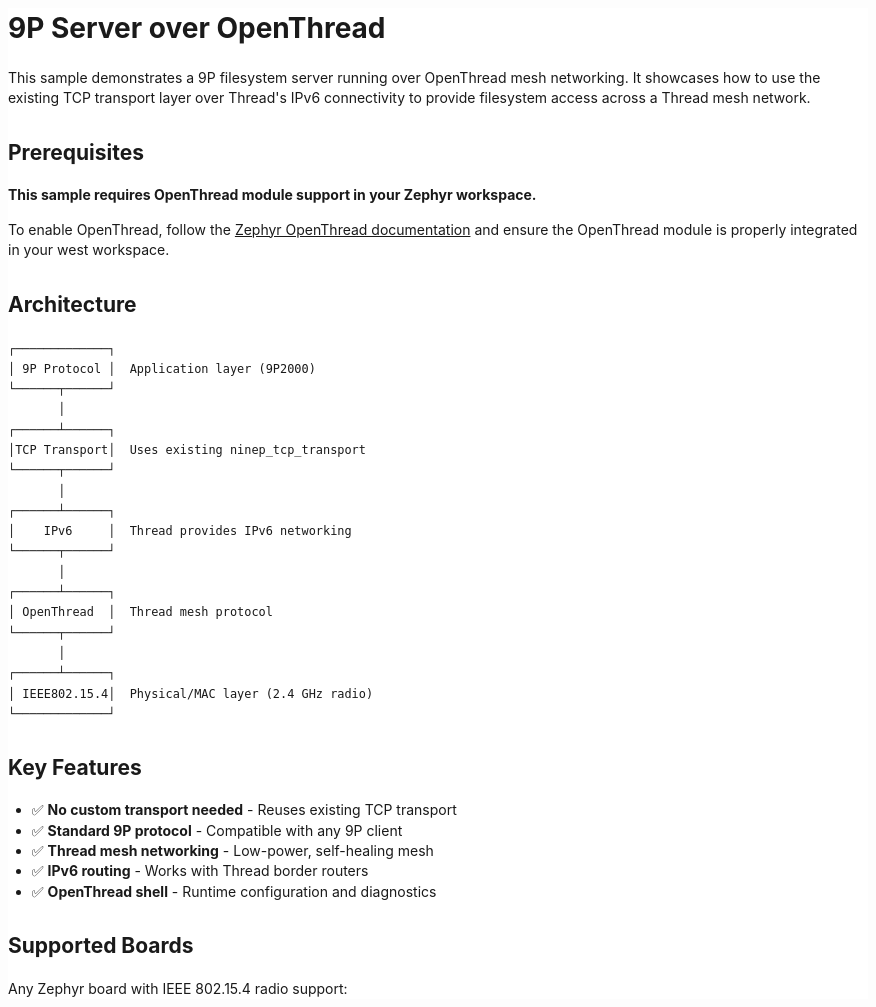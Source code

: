 # 9P Server over OpenThread

This sample demonstrates a 9P filesystem server running over OpenThread mesh networking. It showcases how to use the existing TCP transport layer over Thread's IPv6 connectivity to provide filesystem access across a Thread mesh network.

## Prerequisites

**This sample requires OpenThread module support in your Zephyr workspace.**

To enable OpenThread, follow the [Zephyr OpenThread documentation](https://docs.zephyrproject.org/latest/connectivity/networking/api/openthread.html) and ensure the OpenThread module is properly integrated in your west workspace.

## Architecture

```
┌─────────────┐
│ 9P Protocol │  Application layer (9P2000)
└──────┬──────┘
       │
┌──────┴──────┐
│TCP Transport│  Uses existing ninep_tcp_transport
└──────┬──────┘
       │
┌──────┴──────┐
│    IPv6     │  Thread provides IPv6 networking
└──────┬──────┘
       │
┌──────┴──────┐
│ OpenThread  │  Thread mesh protocol
└──────┬──────┘
       │
┌──────┴──────┐
│ IEEE802.15.4│  Physical/MAC layer (2.4 GHz radio)
└─────────────┘
```

## Key Features

- ✅ **No custom transport needed** - Reuses existing TCP transport
- ✅ **Standard 9P protocol** - Compatible with any 9P client
- ✅ **Thread mesh networking** - Low-power, self-healing mesh
- ✅ **IPv6 routing** - Works with Thread border routers
- ✅ **OpenThread shell** - Runtime configuration and diagnostics

## Supported Boards

Any Zephyr board with IEEE 802.15.4 radio support:
